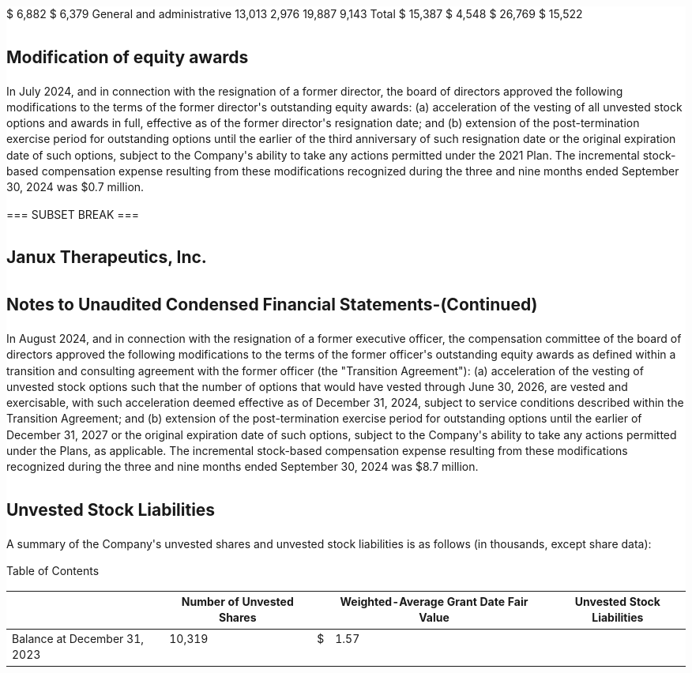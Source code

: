 <td>$ 6,882</td>
<td>$ 6,379</td>
</tr>
<tr>
<td>General and administrative</td>
<td>13,013</td>
<td>2,976</td>
<td>19,887</td>
<td>9,143</td>
</tr>
<tr>
<td>Total</td>
<td>$ 15,387</td>
<td>$ 4,548</td>
<td>$ 26,769</td>
<td>$ 15,522</td>
</tr>
</tbody>
</table>
<h2>Modification of equity awards</h2>
<p>In July 2024, and in connection with the resignation of a former director, the board of directors approved the following modifications to the terms of the former director's outstanding equity awards: (a) acceleration of the vesting of all unvested stock options and awards in full, effective as of the former director's resignation date; and (b) extension of the post-termination exercise period for outstanding options until the earlier of the third anniversary of such resignation date or the original expiration date of such options, subject to the Company's ability to take any actions permitted under the 2021 Plan. The incremental stock-based compensation expense resulting from these modifications recognized during the three and nine months ended September 30, 2024 was $0.7 million.</p>
<p>=== SUBSET BREAK ===</p>
<h2>Janux Therapeutics, Inc.</h2>
<h2>Notes to Unaudited Condensed Financial Statements-(Continued)</h2>
<p>In August 2024, and in connection with the resignation of a former executive officer, the compensation committee of the board of directors approved the following modifications to the terms of the former officer's outstanding equity awards as defined within a transition and consulting agreement with the former officer (the "Transition Agreement"): (a) acceleration of the vesting of unvested stock options such that the number of options that would have vested through June 30, 2026, are vested and exercisable, with such acceleration deemed effective as of December 31, 2024, subject to service conditions described within the Transition Agreement; and (b) extension of the post-termination exercise period for outstanding options until the earlier of December 31, 2027 or the original expiration date of such options, subject to the Company's ability to take any actions permitted under the Plans, as applicable. The incremental stock-based compensation expense resulting from these modifications recognized during the three and nine months ended September 30, 2024 was $8.7 million.</p>
<h2>Unvested Stock Liabilities</h2>
<p>A summary of the Company's unvested shares and unvested stock liabilities is as follows (in thousands, except share data):</p>
<p>Table of Contents</p>
<table>
<thead>
<tr>
<th></th>
<th>Number of Unvested Shares</th>
<th></th>
<th>Weighted-Average Grant Date Fair Value</th>
<th></th>
<th>Unvested Stock Liabilities</th>
</tr>
</thead>
<tbody>
<tr>
<td>Balance at December 31, 2023</td>
<td>10,319</td>
<td>$</td>
<td>1.57</td>
<td></td>